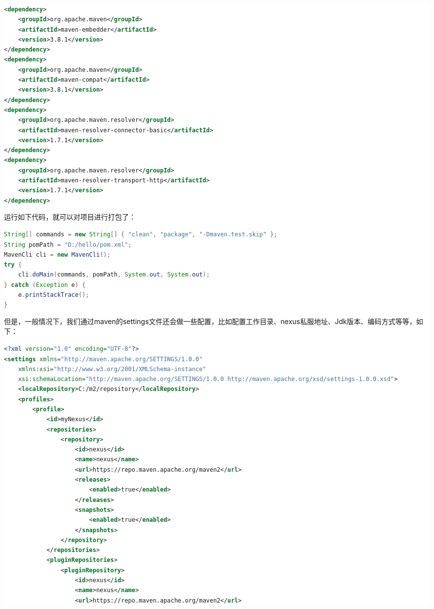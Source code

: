 ```xml
<dependency>
	<groupId>org.apache.maven</groupId>
	<artifactId>maven-embedder</artifactId>
	<version>3.8.1</version>
</dependency>
<dependency>
	<groupId>org.apache.maven</groupId>
	<artifactId>maven-compat</artifactId>
	<version>3.8.1</version>
</dependency>
<dependency>
	<groupId>org.apache.maven.resolver</groupId>
	<artifactId>maven-resolver-connector-basic</artifactId>
	<version>1.7.1</version>
</dependency>
<dependency>
	<groupId>org.apache.maven.resolver</groupId>
	<artifactId>maven-resolver-transport-http</artifactId>
	<version>1.7.1</version>
</dependency>
```

运行如下代码，就可以对项目进行打包了：

```java
String[] commands = new String[] { "clean", "package", "-Dmaven.test.skip" };
String pomPath = "D:/hello/pom.xml";
MavenCli cli = new MavenCli();
try {
	cli.doMain(commands, pomPath, System.out, System.out);
} catch (Exception e) {
	e.printStackTrace();
}
```

但是，一般情况下，我们通过maven的settings文件还会做一些配置，比如配置工作目录、nexus私服地址、Jdk版本、编码方式等等，如下：

```xml
<?xml version="1.0" encoding="UTF-8"?>
<settings xmlns="http://maven.apache.org/SETTINGS/1.0.0"
	xmlns:xsi="http://www.w3.org/2001/XMLSchema-instance"
	xsi:schemaLocation="http://maven.apache.org/SETTINGS/1.0.0 http://maven.apache.org/xsd/settings-1.0.0.xsd">
	<localRepository>C:/m2/repository</localRepository>
	<profiles>
		<profile>
			<id>myNexus</id>
			<repositories>
				<repository>
					<id>nexus</id>
					<name>nexus</name>
					<url>https://repo.maven.apache.org/maven2</url>
					<releases>
						<enabled>true</enabled>
					</releases>
					<snapshots>
						<enabled>true</enabled>
					</snapshots>
				</repository>
			</repositories>
			<pluginRepositories>
				<pluginRepository>
					<id>nexus</id>
					<name>nexus</name>
					<url>https://repo.maven.apache.org/maven2</url>
```